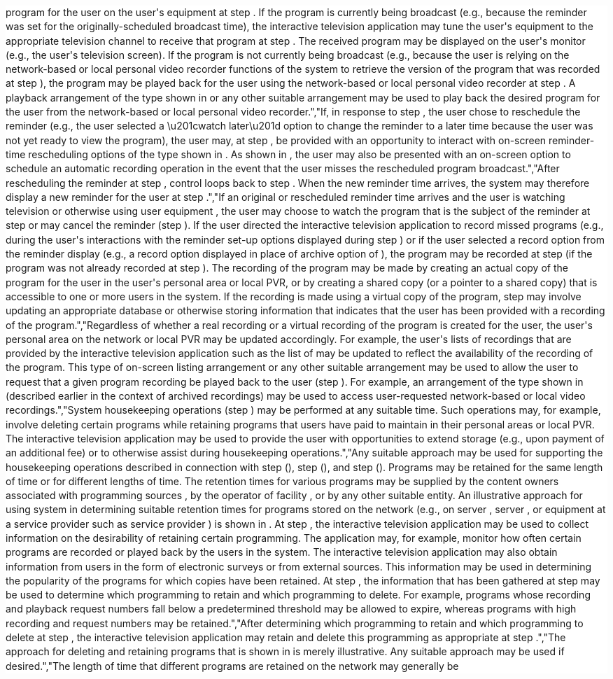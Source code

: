 program for the user on the user's equipment  at step . If the program is currently being broadcast (e.g., because the reminder was set for the originally-scheduled broadcast time), the interactive television application may tune the user's equipment to the appropriate television channel to receive that program at step . The received program may be displayed on the user's monitor (e.g., the user's television screen). If the program is not currently being broadcast (e.g., because the user is relying on the network-based or local personal video recorder functions of the system to retrieve the version of the program that was recorded at step ), the program may be played back for the user using the network-based or local personal video recorder at step . A playback arrangement of the type shown in  or any other suitable arrangement may be used to play back the desired program for the user from the network-based or local personal video recorder.","If, in response to step , the user chose to reschedule the reminder (e.g., the user selected a \u201cwatch later\u201d option to change the reminder to a later time because the user was not yet ready to view the program), the user may, at step , be provided with an opportunity to interact with on-screen reminder-time rescheduling options of the type shown in . As shown in , the user may also be presented with an on-screen option to schedule an automatic recording operation in the event that the user misses the rescheduled program broadcast.","After rescheduling the reminder at step , control loops back to step . When the new reminder time arrives, the system may therefore display a new reminder for the user at step .","If an original or rescheduled reminder time arrives and the user is watching television or otherwise using user equipment , the user may choose to watch the program that is the subject of the reminder at step  or may cancel the reminder (step ). If the user directed the interactive television application to record missed programs (e.g., during the user's interactions with the reminder set-up options displayed during step ) or if the user selected a record option from the reminder display (e.g., a record option displayed in place of archive option  of ), the program may be recorded at step  (if the program was not already recorded at step ). The recording of the program may be made by creating an actual copy of the program for the user in the user's personal area or local PVR, or by creating a shared copy (or a pointer to a shared copy) that is accessible to one or more users in the system. If the recording is made using a virtual copy of the program, step  may involve updating an appropriate database or otherwise storing information that indicates that the user has been provided with a recording of the program.","Regardless of whether a real recording or a virtual recording of the program is created for the user, the user's personal area on the network or local PVR may be updated accordingly. For example, the user's lists of recordings that are provided by the interactive television application such as the list of may be updated to reflect the availability of the recording of the program. This type of on-screen listing arrangement or any other suitable arrangement may be used to allow the user to request that a given program recording be played back to the user (step ). For example, an arrangement of the type shown in  (described earlier in the context of archived recordings) may be used to access user-requested network-based or local video recordings.","System housekeeping operations (step ) may be performed at any suitable time. Such operations may, for example, involve deleting certain programs while retaining programs that users have paid to maintain in their personal areas or local PVR. The interactive television application may be used to provide the user with opportunities to extend storage (e.g., upon payment of an additional fee) or to otherwise assist during housekeeping operations.","Any suitable approach may be used for supporting the housekeeping operations described in connection with step  (), step  (), and step  (). Programs may be retained for the same length of time or for different lengths of time. The retention times for various programs may be supplied by the content owners associated with programming sources , by the operator of facility , or by any other suitable entity. An illustrative approach for using system  in determining suitable retention times for programs stored on the network (e.g., on server , server , or equipment at a service provider such as service provider ) is shown in . At step , the interactive television application may be used to collect information on the desirability of retaining certain programming. The application may, for example, monitor how often certain programs are recorded or played back by the users in the system. The interactive television application may also obtain information from users in the form of electronic surveys or from external sources. This information may be used in determining the popularity of the programs for which copies have been retained. At step , the information that has been gathered at step  may be used to determine which programming to retain and which programming to delete. For example, programs whose recording and playback request numbers fall below a predetermined threshold may be allowed to expire, whereas programs with high recording and request numbers may be retained.","After determining which programming to retain and which programming to delete at step , the interactive television application may retain and delete this programming as appropriate at step .","The approach for deleting and retaining programs that is shown in  is merely illustrative. Any suitable approach may be used if desired.","The length of time that different programs are retained on the network may generally be
